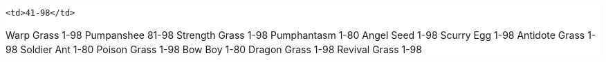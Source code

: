     <td>41-98</td>
  </tr>
  <tr>
    <td class="leftText">Warp Grass</td>
    <td>1-98</td>
    <td></td>
    <td></td>
    <td class="leftText">Pumpanshee</td>
    <td></td>
    <td></td>
    <td>81-98</td>
  </tr>
  <tr>
    <td class="leftText">Strength Grass</td>
    <td>1-98</td>
    <td></td>
    <td></td>
    <td class="leftText">Pumphantasm</td>
    <td></td>
    <td></td>
    <td>1-80</td>
  </tr>
  <tr>
    <td class="leftText">Angel Seed</td>
    <td></td>
    <td></td>
    <td>1-98</td>
    <td class="leftText">Scurry Egg</td>
    <td></td>
    <td></td>
    <td>1-98</td>
  </tr>
  <tr>
    <td class="leftText">Antidote Grass</td>
    <td>1-98</td>
    <td></td>
    <td></td>
    <td class="leftText">Soldier Ant</td>
    <td></td>
    <td></td>
    <td>1-80</td>
  </tr>
  <tr>
    <td class="leftText">Poison Grass</td>
    <td>1-98</td>
    <td></td>
    <td></td>
    <td class="leftText">Bow Boy</td>
    <td></td>
    <td></td>
    <td>1-80</td>
  </tr>
  <tr>
    <td class="leftText">Dragon Grass</td>
    <td>1-98</td>
    <td></td>
    <td></td>
    <td rowspan="3" colspan="4"></td>
  </tr>
  <tr>
    <td class="leftText">Revival Grass</td>
    <td>1-98</td>
    <td></td>
    <td></td>